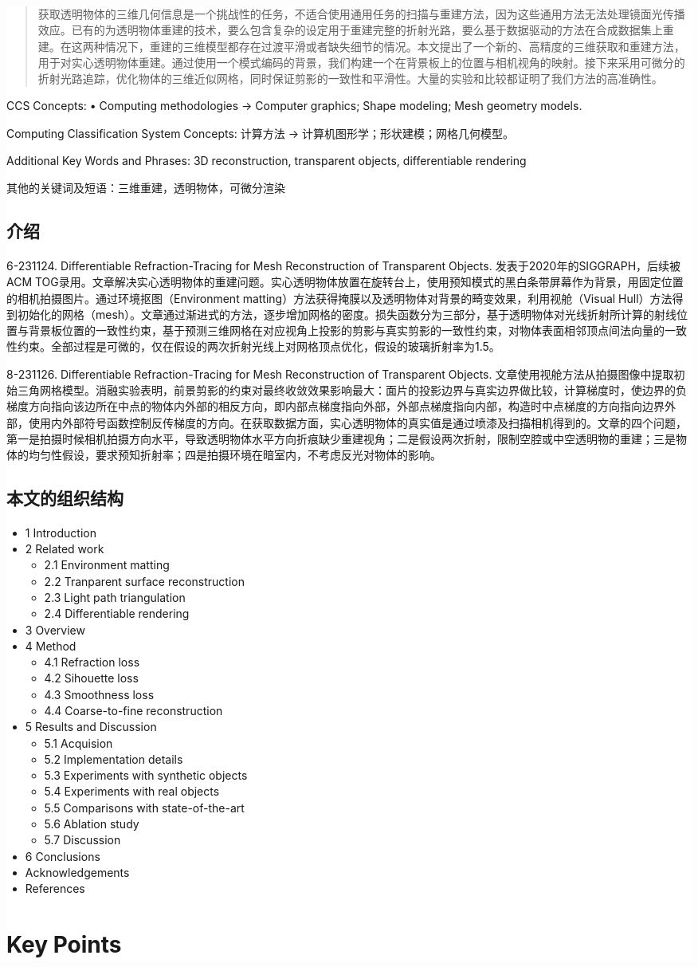 
> 获取透明物体的三维几何信息是一个挑战性的任务，不适合使用通用任务的扫描与重建方法，因为这些通用方法无法处理镜面光传播效应。已有的为透明物体重建的技术，要么包含复杂的设定用于重建完整的折射光路，要么基于数据驱动的方法在合成数据集上重建。在这两种情况下，重建的三维模型都存在过渡平滑或者缺失细节的情况。本文提出了一个新的、高精度的三维获取和重建方法，用于对实心透明物体重建。通过使用一个模式编码的背景，我们构建一个在背景板上的位置与相机视角的映射。接下来采用可微分的折射光路追踪，优化物体的三维近似网格，同时保证剪影的一致性和平滑性。大量的实验和比较都证明了我们方法的高准确性。


CCS Concepts: • Computing methodologies → Computer graphics; Shape modeling; Mesh geometry models.

Computing Classification System Concepts: 计算方法 -> 计算机图形学；形状建模；网格几何模型。

Additional Key Words and Phrases: 3D reconstruction, transparent objects, differentiable rendering

其他的关键词及短语：三维重建，透明物体，可微分渲染

## 介绍

6-231124. Differentiable Refraction-Tracing for Mesh Reconstruction of Transparent Objects.  发表于2020年的SIGGRAPH，后续被ACM TOG录用。文章解决实心透明物体的重建问题。实心透明物体放置在旋转台上，使用预知模式的黑白条带屏幕作为背景，用固定位置的相机拍摄图片。通过环境抠图（Environment matting）方法获得掩膜以及透明物体对背景的畸变效果，利用视舱（Visual Hull）方法得到初始化的网格（mesh）。文章通过渐进式的方法，逐步增加网格的密度。损失函数分为三部分，基于透明物体对光线折射所计算的射线位置与背景板位置的一致性约束，基于预测三维网格在对应视角上投影的剪影与真实剪影的一致性约束，对物体表面相邻顶点间法向量的一致性约束。全部过程是可微的，仅在假设的两次折射光线上对网格顶点优化，假设的玻璃折射率为1.5。

​8-231126. Differentiable Refraction-Tracing for Mesh Reconstruction of Transparent Objects. 文章使用视舱方法从拍摄图像中提取初始三角网格模型。消融实验表明，前景剪影的约束对最终收敛效果影响最大：面片的投影边界与真实边界做比较，计算梯度时，使边界的负梯度方向指向该边所在中点的物体内外部的相反方向，即内部点梯度指向外部，外部点梯度指向内部，构造时中点梯度的方向指向边界外部，使用内外部符号函数控制反传梯度的方向。在获取数据方面，实心透明物体的真实值是通过喷漆及扫描相机得到的。文章的四个问题，第一是拍摄时候相机拍摄方向水平，导致透明物体水平方向折痕缺少重建视角；二是假设两次折射，限制空腔或中空透明物的重建；三是物体的均匀性假设，要求预知折射率；四是拍摄环境在暗室内，不考虑反光对物体的影响。

## 本文的组织结构

- 1 Introduction
- 2 Related work
  - 2.1 Environment matting
  - 2.2 Tranparent surface reconstruction
  - 2.3 Light path triangulation
  - 2.4 Differentiable rendering
- 3 Overview
- 4 Method
  - 4.1 Refraction loss
  - 4.2 Sihouette loss
  - 4.3 Smoothness loss
  - 4.4 Coarse-to-fine reconstruction
- 5 Results and Discussion
  - 5.1 Acquision
  - 5.2 Implementation details
  - 5.3 Experiments with synthetic objects
  - 5.4 Experiments with real objects
  - 5.5 Comparisons with state-of-the-art
  - 5.6 Ablation study
  - 5.7 Discussion
- 6 Conclusions
- Acknowledgements
- References

# Key Points
